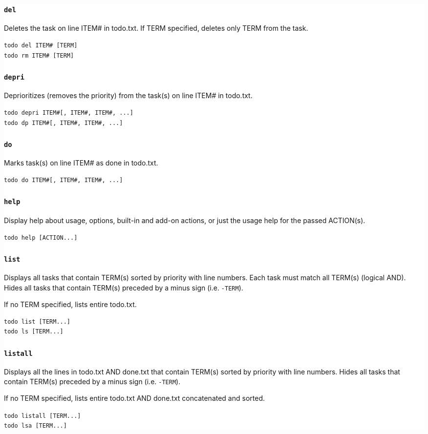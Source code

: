 ### `del`
Deletes the task on line ITEM# in todo.txt. If TERM specified, deletes only
TERM from the task.

```shell
todo del ITEM# [TERM]
todo rm ITEM# [TERM]
```

### `depri`
Deprioritizes (removes the priority) from the task(s) on line ITEM# in todo.txt.

```shell
todo depri ITEM#[, ITEM#, ITEM#, ...]
todo dp ITEM#[, ITEM#, ITEM#, ...]
```

### `do`
Marks task(s) on line ITEM# as done in todo.txt.

```shell
todo do ITEM#[, ITEM#, ITEM#, ...]
```

### `help`
Display help about usage, options, built-in and add-on actions, or just the usage
help for the passed ACTION(s).

```shell
todo help [ACTION...]
```

### `list`
Displays all tasks that contain TERM(s) sorted by priority with line numbers.  Each
task must match all TERM(s) (logical AND). Hides all tasks that contain TERM(s)
preceded by a minus sign (i.e. `-TERM`).

If no TERM specified, lists entire todo.txt.
​
```shell
todo list [TERM...]
todo ls [TERM...]
```

### `listall`
Displays all the lines in todo.txt AND done.txt that contain TERM(s) sorted by
priority with line  numbers. Hides all tasks that contain TERM(s) preceded by a
minus sign (i.e. `-TERM`).

If no TERM specified, lists entire todo.txt AND done.txt concatenated and sorted.

```shell
todo listall [TERM...]
todo lsa [TERM...]
```
